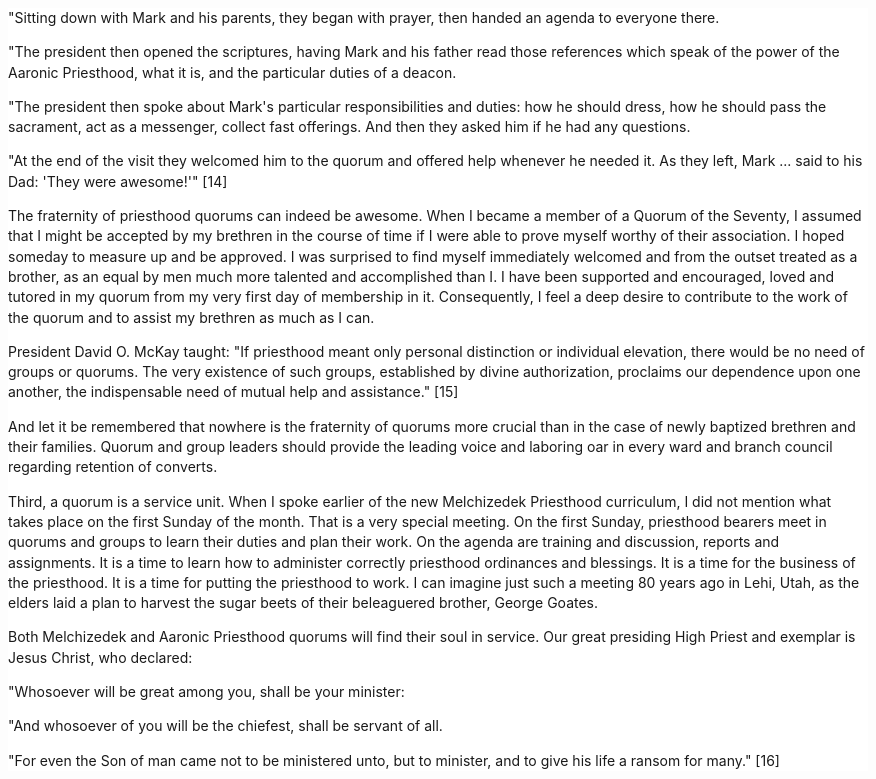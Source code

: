 "Sitting down with Mark and his parents, they began with prayer, then handed
an agenda to everyone there.

"The president then opened the scriptures, having Mark and his father read
those references which speak of the power of the Aaronic Priesthood, what it
is, and the particular duties of a deacon.

"The president then spoke about Mark's particular responsibilities and duties:
how he should dress, how he should pass the sacrament, act as a messenger,
collect fast offerings. And then they asked him if he had any questions.

"At the end of the visit they welcomed him to the quorum and offered help
whenever he needed it. As they left, Mark ... said to his Dad: 'They were
awesome!'" [14]

The fraternity of priesthood quorums can indeed be awesome. When I became a
member of a Quorum of the Seventy, I assumed that I might be accepted by my
brethren in the course of time if I were able to prove myself worthy of their
association. I hoped someday to measure up and be approved. I was surprised to
find myself immediately welcomed and from the outset treated as a brother, as
an equal by men much more talented and accomplished than I. I have been
supported and encouraged, loved and tutored in my quorum from my very first
day of membership in it. Consequently, I feel a deep desire to contribute to
the work of the quorum and to assist my brethren as much as I can.

President David O. McKay taught: "If priesthood meant only personal
distinction or individual elevation, there would be no need of groups or
quorums. The very existence of such groups, established by divine
authorization, proclaims our dependence upon one another, the indispensable
need of mutual help and assistance." [15]

And let it be remembered that nowhere is the fraternity of quorums more
crucial than in the case of newly baptized brethren and their families. Quorum
and group leaders should provide the leading voice and laboring oar in every
ward and branch council regarding retention of converts.

Third, a quorum is a service unit. When I spoke earlier of the new Melchizedek
Priesthood curriculum, I did not mention what takes place on the first Sunday
of the month. That is a very special meeting. On the first Sunday, priesthood
bearers meet in quorums and groups to learn their duties and plan their work.
On the agenda are training and discussion, reports and assignments. It is a
time to learn how to administer correctly priesthood ordinances and blessings.
It is a time for the business of the priesthood. It is a time for putting the
priesthood to work. I can imagine just such a meeting 80 years ago in Lehi,
Utah, as the elders laid a plan to harvest the sugar beets of their
beleaguered brother, George Goates.

Both Melchizedek and Aaronic Priesthood quorums will find their soul in
service. Our great presiding High Priest and exemplar is Jesus Christ, who
declared:

"Whosoever will be great among you, shall be your minister:

"And whosoever of you will be the chiefest, shall be servant of all.

"For even the Son of man came not to be ministered unto, but to minister, and
to give his life a ransom for many." [16]
